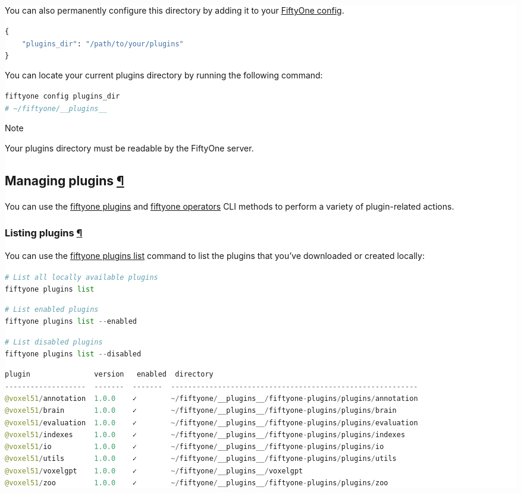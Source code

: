 You can also permanently configure this directory by adding it to your
[FiftyOne config](../fiftyone_concepts/config.md#configuring-fiftyone).

```python
{
    "plugins_dir": "/path/to/your/plugins"
}

```

You can locate your current plugins directory by running the following command:

```python
fiftyone config plugins_dir
# ~/fiftyone/__plugins__

```

Note

Your plugins directory must be readable by the FiftyOne server.

## Managing plugins [¶](\#managing-plugins "Permalink to this headline")

You can use the [fiftyone plugins](../cli/index.md#cli-fiftyone-plugins) and
[fiftyone operators](../cli/index.md#cli-fiftyone-operators) CLI methods to perform a
variety of plugin-related actions.

### Listing plugins [¶](\#listing-plugins "Permalink to this headline")

You can use the [fiftyone plugins list](../cli/index.md#cli-fiftyone-plugins-list)
command to list the plugins that you’ve downloaded or created locally:

```python
# List all locally available plugins
fiftyone plugins list

```

```python
# List enabled plugins
fiftyone plugins list --enabled

```

```python
# List disabled plugins
fiftyone plugins list --disabled

```

```python
plugin               version   enabled  directory
-------------------  -------  -------  ----------------------------------------------------------
@voxel51/annotation  1.0.0    ✓        ~/fiftyone/__plugins__/fiftyone-plugins/plugins/annotation
@voxel51/brain       1.0.0    ✓        ~/fiftyone/__plugins__/fiftyone-plugins/plugins/brain
@voxel51/evaluation  1.0.0    ✓        ~/fiftyone/__plugins__/fiftyone-plugins/plugins/evaluation
@voxel51/indexes     1.0.0    ✓        ~/fiftyone/__plugins__/fiftyone-plugins/plugins/indexes
@voxel51/io          1.0.0    ✓        ~/fiftyone/__plugins__/fiftyone-plugins/plugins/io
@voxel51/utils       1.0.0    ✓        ~/fiftyone/__plugins__/fiftyone-plugins/plugins/utils
@voxel51/voxelgpt    1.0.0    ✓        ~/fiftyone/__plugins__/voxelgpt
@voxel51/zoo         1.0.0    ✓        ~/fiftyone/__plugins__/fiftyone-plugins/plugins/zoo

```
